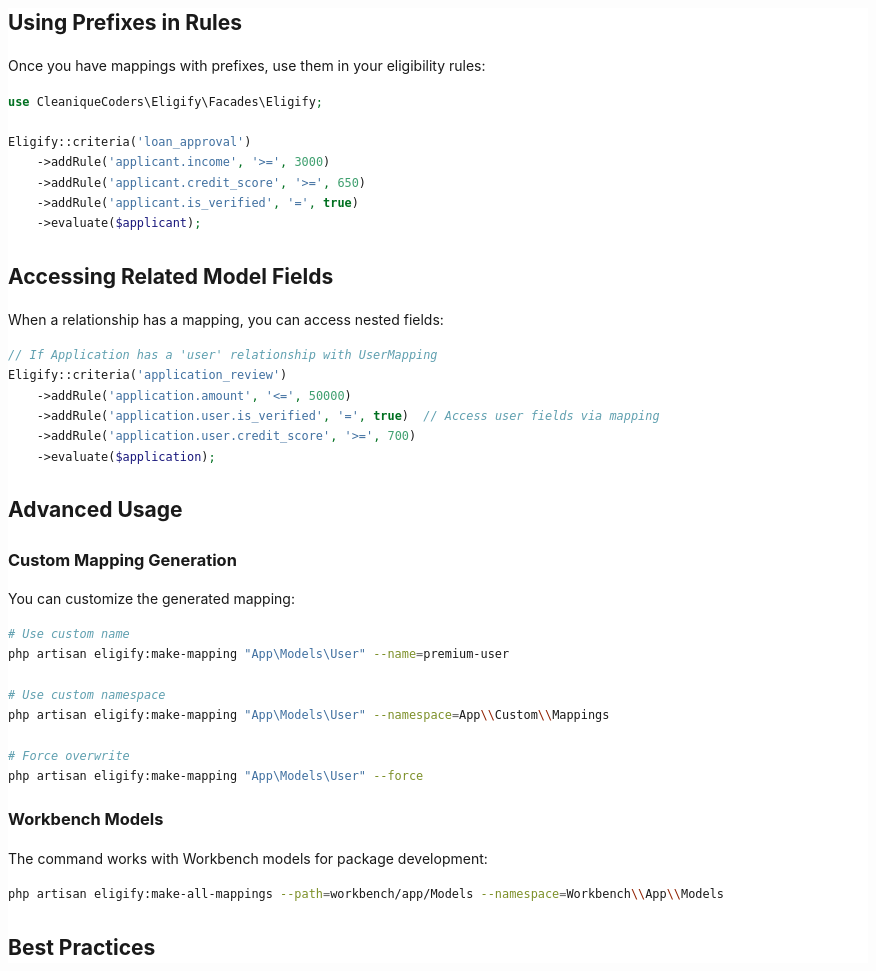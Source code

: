 ## Using Prefixes in Rules

Once you have mappings with prefixes, use them in your eligibility rules:

```php
use CleaniqueCoders\Eligify\Facades\Eligify;

Eligify::criteria('loan_approval')
    ->addRule('applicant.income', '>=', 3000)
    ->addRule('applicant.credit_score', '>=', 650)
    ->addRule('applicant.is_verified', '=', true)
    ->evaluate($applicant);
```

## Accessing Related Model Fields

When a relationship has a mapping, you can access nested fields:

```php
// If Application has a 'user' relationship with UserMapping
Eligify::criteria('application_review')
    ->addRule('application.amount', '<=', 50000)
    ->addRule('application.user.is_verified', '=', true)  // Access user fields via mapping
    ->addRule('application.user.credit_score', '>=', 700)
    ->evaluate($application);
```

## Advanced Usage

### Custom Mapping Generation

You can customize the generated mapping:

```bash
# Use custom name
php artisan eligify:make-mapping "App\Models\User" --name=premium-user

# Use custom namespace
php artisan eligify:make-mapping "App\Models\User" --namespace=App\\Custom\\Mappings

# Force overwrite
php artisan eligify:make-mapping "App\Models\User" --force
```

### Workbench Models

The command works with Workbench models for package development:

```bash
php artisan eligify:make-all-mappings --path=workbench/app/Models --namespace=Workbench\\App\\Models
```

## Best Practices
